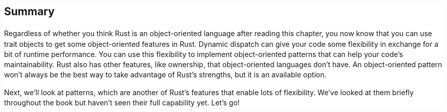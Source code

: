 ## Summary

Regardless of whether you think Rust is an object-oriented language after
reading this chapter, you now know that you can use trait objects to get some
object-oriented features in Rust. Dynamic dispatch can give your code some flexibility
in exchange for a bit of runtime performance. You can use this flexibility to
implement object-oriented patterns that can help your code’s maintainability. Rust
also has other features, like ownership, that object-oriented languages don’t
have. An object-oriented pattern won’t always be the best way to take advantage of
Rust’s strengths, but it is an available option.

Next, we’ll look at patterns, which are another of Rust’s features that enable
lots of flexibility. We’ve looked at them briefly throughout the book but haven’t
seen their full capability yet. Let’s go!

